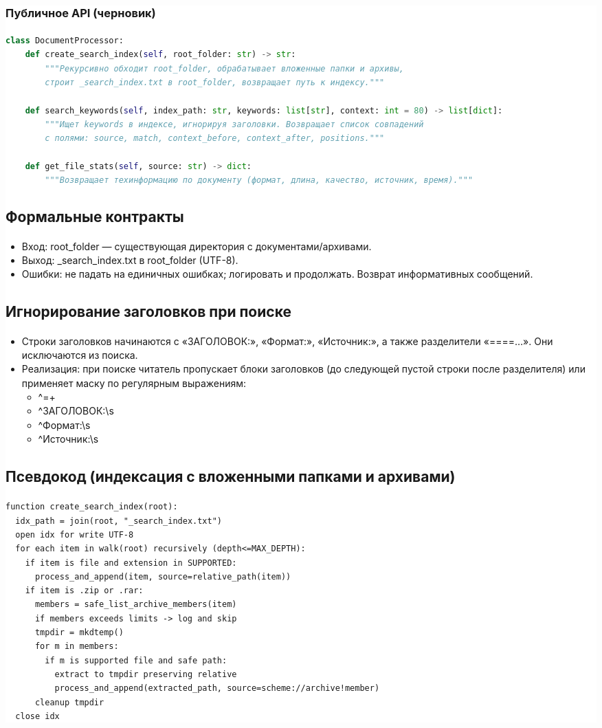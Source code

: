 ### Публичное API (черновик)

```python
class DocumentProcessor:
    def create_search_index(self, root_folder: str) -> str:
        """Рекурсивно обходит root_folder, обрабатывает вложенные папки и архивы,
        строит _search_index.txt в root_folder, возвращает путь к индексу."""

    def search_keywords(self, index_path: str, keywords: list[str], context: int = 80) -> list[dict]:
        """Ищет keywords в индексе, игнорируя заголовки. Возвращает список совпадений
        с полями: source, match, context_before, context_after, positions."""

    def get_file_stats(self, source: str) -> dict:
        """Возвращает техинформацию по документу (формат, длина, качество, источник, время)."""
```

## Формальные контракты

- Вход: root_folder — существующая директория с документами/архивами.
- Выход: _search_index.txt в root_folder (UTF-8).
- Ошибки: не падать на единичных ошибках; логировать и продолжать. Возврат информативных сообщений.

## Игнорирование заголовков при поиске

- Строки заголовков начинаются с «ЗАГОЛОВОК:», «Формат:», «Источник:», а также разделители «====…». Они исключаются из поиска.
- Реализация: при поиске читатель пропускает блоки заголовков (до следующей пустой строки после разделителя) или применяет маску по регулярным выражениям:
  - ^=+
  - ^ЗАГОЛОВОК:\s
  - ^Формат:\s
  - ^Источник:\s

## Псевдокод (индексация с вложенными папками и архивами)

```text
function create_search_index(root):
  idx_path = join(root, "_search_index.txt")
  open idx for write UTF-8
  for each item in walk(root) recursively (depth<=MAX_DEPTH):
    if item is file and extension in SUPPORTED:
      process_and_append(item, source=relative_path(item))
    if item is .zip or .rar:
      members = safe_list_archive_members(item)
      if members exceeds limits -> log and skip
      tmpdir = mkdtemp()
      for m in members:
        if m is supported file and safe path:
          extract to tmpdir preserving relative
          process_and_append(extracted_path, source=scheme://archive!member)
      cleanup tmpdir
  close idx
```
